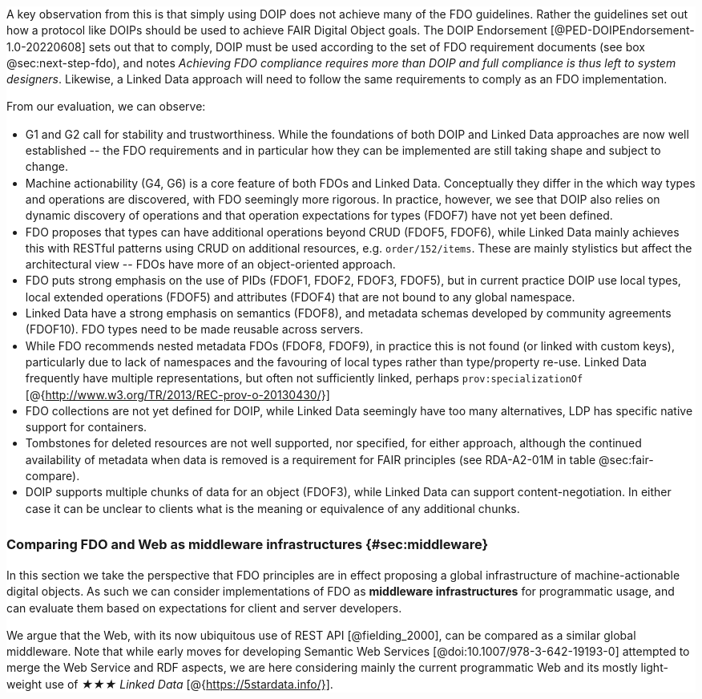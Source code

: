 A key observation from this is that simply using DOIP does not achieve many of the FDO guidelines. Rather the guidelines set out how a protocol like DOIPs should be used to achieve FAIR Digital Object goals. The DOIP Endorsement [@PED-DOIPEndorsement-1.0-20220608] sets out that to comply, DOIP must be used according to the set of FDO requirement documents (see box @sec:next-step-fdo), and notes _Achieving FDO compliance requires more than DOIP and full compliance is thus left to system designers_.  Likewise, a Linked Data approach will need to follow the same requirements to comply as an FDO implementation.

From our evaluation, we can observe:

* G1 and G2 call for stability and trustworthiness. While the foundations of both DOIP and Linked Data approaches are now well established -- the FDO requirements and in particular how they can be implemented are still taking shape and subject to change.
* Machine actionability (G4, G6) is a core feature of both FDOs and Linked Data. Conceptually they differ in the which way types and operations are discovered, with FDO seemingly more rigorous. In practice, however, we see that DOIP also relies on dynamic discovery of operations and that operation expectations for types (FDOF7) have not yet been defined.
* FDO proposes that types can have additional operations beyond CRUD (FDOF5, FDOF6), while Linked Data mainly achieves this with RESTful patterns using CRUD on additional resources, e.g. `order/152/items`. These are mainly stylistics but affect the architectural view -- FDOs have more of an object-oriented approach.
* FDO puts strong emphasis on the use of PIDs (FDOF1, FDOF2, FDOF3, FDOF5), but in current practice DOIP use local types, local extended operations (FDOF5) and attributes (FDOF4) that are not bound to any global namespace.
* Linked Data have a strong emphasis on semantics (FDOF8), and metadata schemas developed by community agreements (FDOF10).  FDO types need to be made reusable across servers.
* While FDO recommends nested metadata FDOs (FDOF8, FDOF9), in practice this is not found (or linked with custom keys), particularly due to lack of namespaces and the favouring of local types rather than type/property re-use. Linked Data frequently have multiple representations, but often not sufficiently linked, perhaps `prov:specializationOf` [@{http://www.w3.org/TR/2013/REC-prov-o-20130430/}]
* FDO collections are not yet defined for DOIP, while Linked Data seemingly have too many alternatives, LDP has specific native support for containers.
* Tombstones for deleted resources are not well supported, nor specified, for either approach, although the continued availability of metadata when data is removed is a requirement for FAIR principles (see RDA-A2-01M in table @sec:fair-compare).
* DOIP supports multiple chunks of data for an object (FDOF3), while Linked Data can support content-negotiation. In either case it can be unclear to clients what is the meaning or equivalence of any additional chunks.




### Comparing FDO and Web as middleware infrastructures {#sec:middleware}

In this section we take the perspective that FDO principles are in effect proposing a global infrastructure of machine-actionable digital objects. As such we can consider implementations of FDO as **middleware infrastructures** for programmatic usage, and can evaluate them based on expectations for client and server developers.

We argue that the Web, with its now ubiquitous use of REST API [@fielding_2000], can be compared as a similar global middleware. Note that while early moves for developing Semantic Web Services [@doi:10.1007/978-3-642-19193-0] attempted to merge the Web Service and RDF aspects, we are here considering mainly the current programmatic Web and its mostly light-weight use of _★★★ Linked Data_ [@{https://5stardata.info/}].


[^3]: For a brief introduction to DOIP 2.0 [@handle:0.DOIP/DOIPV2.0], see [@{https://www.cordra.org/documentation/api/doip.html}].
[^4]: URIs [@doi:10.17487/RFC3986] are generalised forms of URLs that include locator-less identifiers 
[^5]: URIs can also identify _non-information resources_ for any kind of physical object (e.g. people), such identifiers can resolve with `303 See Other` redirections to a corresponding _information resources_ [@doi:10.22028/D291-25086].
[^7]: _Datasets_ that distribute RDF graphs should not be confused with [RDF Datasets](https://www.w3.org/TR/rdf11-concepts/#section-dataset) used for partitioning _named graphs_.
[^8]: Presumably this large uptake of JSON-LD is mainly for the purpose of Search Engine Optimisation (SEO), with typically small amounts of metadata which may not constitute Linked Data as introduced above, however this deployment nevertheless constitute machine-actionable structured data.
[^2]: Newer [@PR-RequirementSpec-2.0-20220826] renames `FDOF*` to `FDOR*` but follows same ordering.
[^hateoas]: HATEOAS: Hypermedia as the Engine of Application State [@fielding_2000], an important element of the REST architectural style.
[^tls]: The `http` protocol (port 80) can in theory also upgrade [@doi:10.17487/RFC2817] to TLS encryption, as commonly used by [Internet Printing Protocol](https://www.rfc-editor.org/rfc/rfc8010.html#section-8.2) for `ipp` URIs, but on the Web, best practice is explicit `https` (port 443) URLs to ensure following links stay secure. 
[^chunked]: Although it is possible with `0.DOIP/Op.Retrieve` to request only particular individual elements of an DO (e.g. one file), unlike HTTP's `Range` request, it is not possible to select individual chunks of an element's bytestream.
[^license]: The [Handle.net public license](http://www.handle.net/HNRj/HNR-9-License.pdf)] is not OSI-approved [@{https://opensource.org/licenses}] as an open source license -- it includes usage restrictions and requires Service Agreements. It is not a DOIP requirement to host a local Handle instance, e.g. EOSC provides the [B2HANDLE](https://sp.eudat.eu/catalog/resources/fc6b2d30-09cd-4c25-b71a-7bc6de77910c) service for acquiring Handle prefixes.
[^patent]: The `Handle.net` system was previously covered by software patent [US6135646A](https://patents.google.com/patent/US6135646A/en) which [expired](https://circleid.com/posts/20161025_selling_dona_snake_oil_at_the_itu#11461) in 2013.